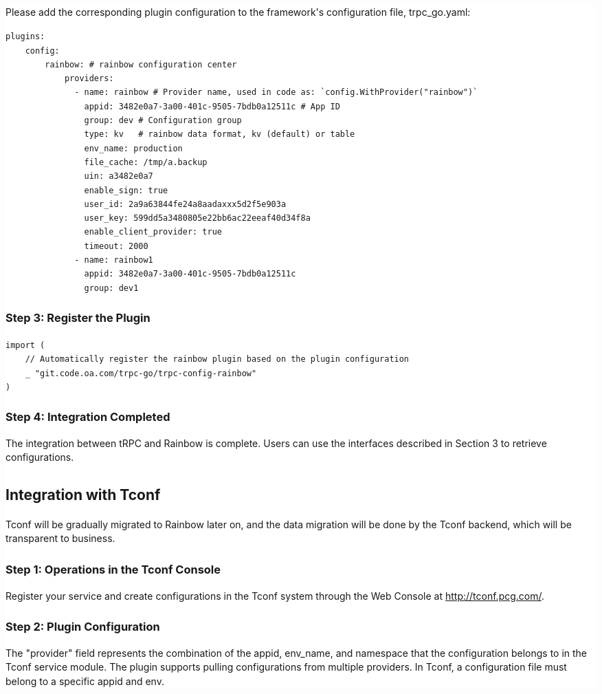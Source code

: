 Please add the corresponding plugin configuration to the framework's configuration file, trpc_go.yaml:

```
plugins:
    config:
        rainbow: # rainbow configuration center
            providers:
              - name: rainbow # Provider name, used in code as: `config.WithProvider("rainbow")`
                appid: 3482e0a7-3a00-401c-9505-7bdb0a12511c # App ID
                group: dev # Configuration group
                type: kv   # rainbow data format, kv (default) or table
                env_name: production
                file_cache: /tmp/a.backup
                uin: a3482e0a7
                enable_sign: true
                user_id: 2a9a63844fe24a8aadaxxx5d2f5e903a
                user_key: 599dd5a3480805e22bb6ac22eeaf40d34f8a
                enable_client_provider: true
                timeout: 2000
              - name: rainbow1
                appid: 3482e0a7-3a00-401c-9505-7bdb0a12511c
                group: dev1
```

### Step 3: Register the Plugin
```
import (
    // Automatically register the rainbow plugin based on the plugin configuration
    _ "git.code.oa.com/trpc-go/trpc-config-rainbow"
)
```

### Step 4: Integration Completed

The integration between tRPC and Rainbow is complete. Users can use the interfaces described in Section 3 to retrieve configurations.

## Integration with Tconf

Tconf will be gradually migrated to Rainbow later on, and the data migration will be done by the Tconf backend, which will be transparent to business.

### Step 1: Operations in the Tconf Console

Register your service and create configurations in the Tconf system through the Web Console at http://tconf.pcg.com/.

### Step 2: Plugin Configuration

The "provider" field represents the combination of the appid, env_name, and namespace that the configuration belongs to in the Tconf service module. The plugin supports pulling configurations from multiple providers. In Tconf, a configuration file must belong to a specific appid and env.
